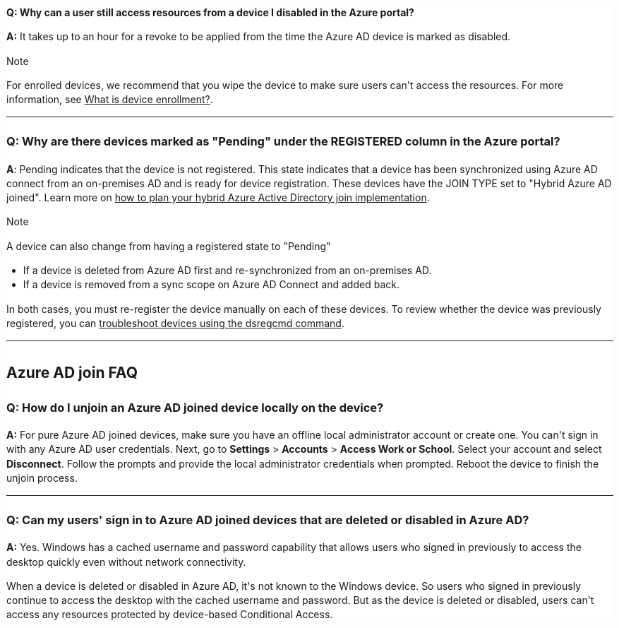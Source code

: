 **Q: Why can a user still access resources from a device I disabled in the Azure portal?**

**A:** It takes up to an hour for a revoke to be applied from the time the Azure AD device is marked as disabled.

>[!NOTE] 
>For enrolled devices, we recommend that you wipe the device to make sure users can't access the resources. For more information, see [What is device enrollment?](/mem/intune/user-help/use-managed-devices-to-get-work-done). 

---

### Q: Why are there devices marked as "Pending" under the REGISTERED column in the Azure portal?

**A**:  Pending indicates that the device is not registered. This state indicates that a device has been synchronized using Azure AD connect from an on-premises AD and is ready for device registration. These devices have the JOIN TYPE set to "Hybrid Azure AD joined". Learn more on [how to plan your hybrid Azure Active Directory join implementation](hybrid-azuread-join-plan.md).

>[!NOTE]
>A device can also change from having a registered state to "Pending"
>* If a device is deleted from Azure AD first and re-synchronized from an on-premises AD.
>* If a device is removed from a sync scope on Azure AD Connect and added back.
>
>In both cases, you must re-register the device manually on each of these devices. To review whether the device was previously registered, you can [troubleshoot devices using the dsregcmd command](troubleshoot-device-dsregcmd.md).

---
## Azure AD join FAQ

### Q: How do I unjoin an Azure AD joined device locally on the device?

**A:** For pure Azure AD joined devices, make sure you have an offline local administrator account or create one. You can't sign in with any Azure AD user credentials. Next, go to **Settings** > **Accounts** > **Access Work or School**. Select your account and select **Disconnect**. Follow the prompts and provide the local administrator credentials when prompted. Reboot the device to finish the unjoin process.

---

### Q: Can my users' sign in to Azure AD joined devices that are deleted or disabled in Azure AD?

**A:** Yes. Windows has a cached username and password capability that allows users who signed in previously to access the desktop quickly even without network connectivity. 

When a device is deleted or disabled in Azure AD, it's not known to the Windows device. So users who signed in previously continue to access the desktop with the cached username and password. But as the device is deleted or disabled, users can't access any resources protected by device-based Conditional Access. 
